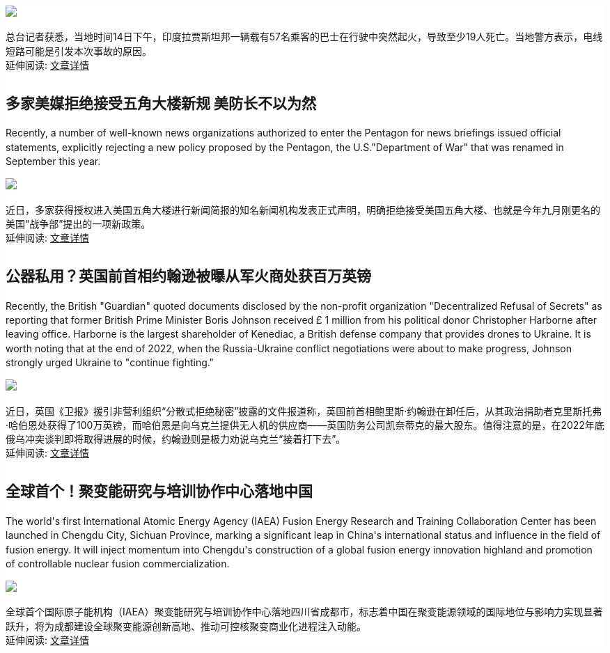<img src="https://p1.img.cctvpic.com/photoworkspace/2025/10/15/2025101506374944469.jpg" />   

总台记者获悉，当地时间14日下午，印度拉贾斯坦邦一辆载有57名乘客的巴士在行驶中突然起火，导致至少19人死亡。当地警方表示，电线短路可能是引发本次事故的原因。   
延伸阅读: [文章详情](https://news.cctv.com/2025/10/15/ARTIw3GZjhCnypk6Gxhfay2M251015.shtml)   

<qrcode title="印度拉贾斯坦邦巴士起火已致至少19人死亡" image="https://p1.img.cctvpic.com/photoworkspace/2025/10/15/2025101506374944469.jpg" />   

## 多家美媒拒绝接受五角大楼新规 美防长不以为然   
Recently, a number of well-known news organizations authorized to enter the Pentagon for news briefings issued official statements, explicitly rejecting a new policy proposed by the Pentagon, the U.S."Department of War" that was renamed in September this year.   

<img src="https://p4.img.cctvpic.com/photoworkspace/2025/10/15/2025101506365441450.jpg" />   

近日，多家获得授权进入美国五角大楼进行新闻简报的知名新闻机构发表正式声明，明确拒绝接受美国五角大楼、也就是今年九月刚更名的美国“战争部”提出的一项新政策。   
延伸阅读: [文章详情](https://news.cctv.com/2025/10/15/ARTIMJjGJ2GepwgvFdtnrvNt251015.shtml)   

<qrcode title="多家美媒拒绝接受五角大楼新规 美防长不以为然" image="https://p4.img.cctvpic.com/photoworkspace/2025/10/15/2025101506365441450.jpg" />   

## 公器私用？英国前首相约翰逊被曝从军火商处获百万英镑   
Recently, the British "Guardian" quoted documents disclosed by the non-profit organization "Decentralized Refusal of Secrets" as reporting that former British Prime Minister Boris Johnson received £ 1 million from his political donor Christopher Harborne after leaving office. Harborne is the largest shareholder of Kenediac, a British defense company that provides drones to Ukraine. It is worth noting that at the end of 2022, when the Russia-Ukraine conflict negotiations were about to make progress, Johnson strongly urged Ukraine to "continue fighting."   

<img src="https://p3.img.cctvpic.com/photoworkspace/2025/10/15/2025101506333510561.jpg" />   

近日，英国《卫报》援引非营利组织“分散式拒绝秘密”披露的文件报道称，英国前首相鲍里斯·约翰逊在卸任后，从其政治捐助者克里斯托弗·哈伯恩处获得了100万英镑，而哈伯恩是向乌克兰提供无人机的供应商——英国防务公司凯奈蒂克的最大股东。值得注意的是，在2022年底俄乌冲突谈判即将取得进展的时候，约翰逊则是极力劝说乌克兰“接着打下去”。   
延伸阅读: [文章详情](https://news.cctv.com/2025/10/15/ARTI09hsQHlws6cJeuEbU5qR251015.shtml)   

<qrcode title="公器私用？英国前首相约翰逊被曝从军火商处获百万英镑" image="https://p3.img.cctvpic.com/photoworkspace/2025/10/15/2025101506333510561.jpg" />   

## 全球首个！聚变能研究与培训协作中心落地中国   
The world's first International Atomic Energy Agency (IAEA) Fusion Energy Research and Training Collaboration Center has been launched in Chengdu City, Sichuan Province, marking a significant leap in China's international status and influence in the field of fusion energy. It will inject momentum into Chengdu's construction of a global fusion energy innovation highland and promotion of controllable nuclear fusion commercialization.   

<img src="https://p4.img.cctvpic.com/photoworkspace/2025/10/14/2025101423445520953.png" />   

全球首个国际原子能机构（IAEA）聚变能研究与培训协作中心落地四川省成都市，标志着中国在聚变能源领域的国际地位与影响力实现显著跃升，将为成都建设全球聚变能源创新高地、推动可控核聚变商业化进程注入动能。   
延伸阅读: [文章详情](https://news.cctv.com/2025/10/15/ARTIq4gzLldSuGgjgtfAbByo251014.shtml)   

<qrcode title="全球首个！聚变能研究与培训协作中心落地中国" image="https://p4.img.cctvpic.com/photoworkspace/2025/10/14/2025101423445520953.png" />   
